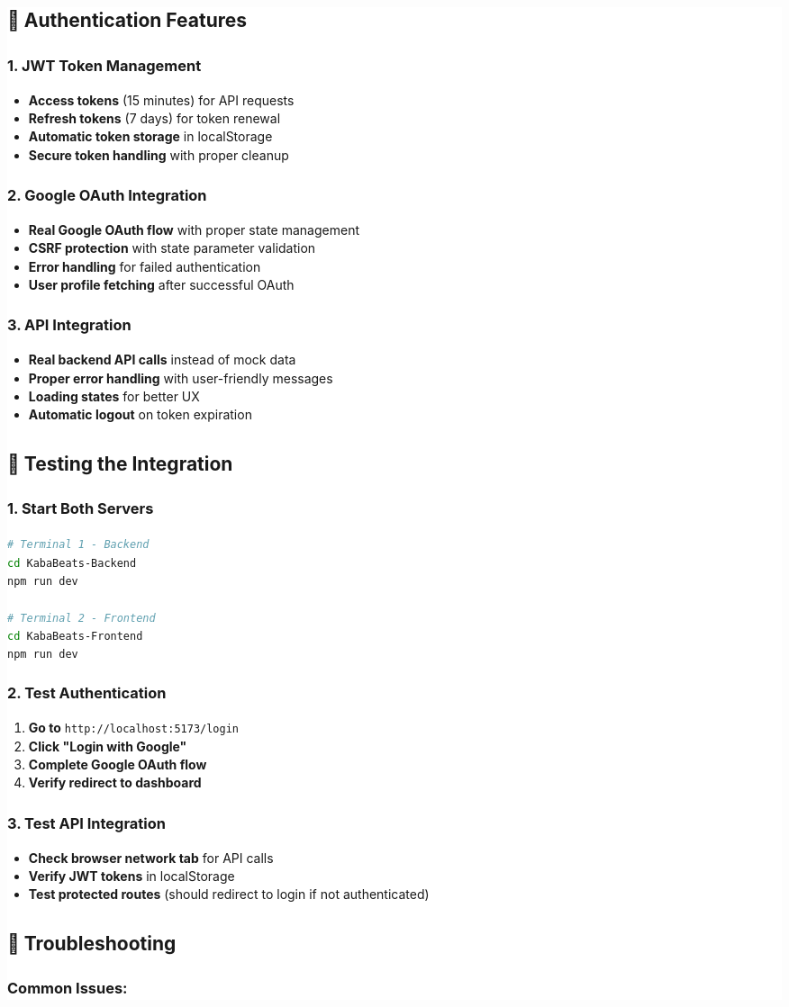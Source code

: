 ## 🔐 **Authentication Features**

### **1. JWT Token Management**
- **Access tokens** (15 minutes) for API requests
- **Refresh tokens** (7 days) for token renewal
- **Automatic token storage** in localStorage
- **Secure token handling** with proper cleanup

### **2. Google OAuth Integration**
- **Real Google OAuth flow** with proper state management
- **CSRF protection** with state parameter validation
- **Error handling** for failed authentication
- **User profile fetching** after successful OAuth

### **3. API Integration**
- **Real backend API calls** instead of mock data
- **Proper error handling** with user-friendly messages
- **Loading states** for better UX
- **Automatic logout** on token expiration

## 🎯 **Testing the Integration**

### **1. Start Both Servers**
```bash
# Terminal 1 - Backend
cd KabaBeats-Backend
npm run dev

# Terminal 2 - Frontend
cd KabaBeats-Frontend
npm run dev
```

### **2. Test Authentication**
1. **Go to** `http://localhost:5173/login`
2. **Click "Login with Google"**
3. **Complete Google OAuth flow**
4. **Verify redirect to dashboard**

### **3. Test API Integration**
- **Check browser network tab** for API calls
- **Verify JWT tokens** in localStorage
- **Test protected routes** (should redirect to login if not authenticated)

## 🐛 **Troubleshooting**

### **Common Issues:**
